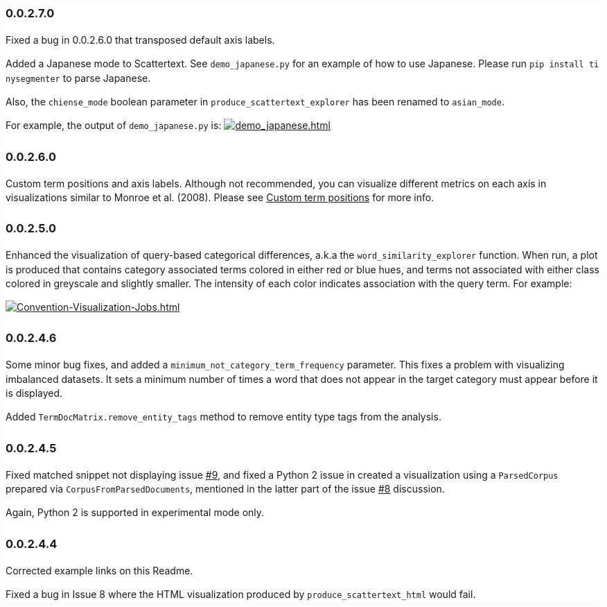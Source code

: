 ### 0.0.2.7.0
Fixed a bug in 0.0.2.6.0 that transposed default axis labels.

Added a Japanese mode to Scattertext.  See `demo_japanese.py` for an example of
 how to use Japanese.  Please run `pip install tinysegmenter` to parse Japanese.

Also, the `chiense_mode` boolean parameter in 
`produce_scattertext_explorer` has been renamed to `asian_mode`.

For example, the output of `demo_japanese.py` is:
[![demo_japanese.html](https://jasonkessler.github.io/demo_japanese.png)](https://jasonkessler.github.io/demo_japanese.html)


### 0.0.2.6.0
Custom term positions and axis labels.  Although not recommended, you can 
visualize different metrics on each axis in visualizations similar to Monroe et al. (2008).
Please see [Custom term positions](#custom-term-positions) for more info.

 
### 0.0.2.5.0
Enhanced the visualization of query-based categorical differences, a.k.a the `word_similarity_explorer`
function. When run, a plot is produced that contains category associated terms 
colored in either red or blue hues, and terms not associated with either class
colored in greyscale and slightly smaller. The intensity of each color indicates 
 association with the query term.  For example:
 
[![Convention-Visualization-Jobs.html](https://jasonkessler.github.io/Conventions-Viz-Explanation.png)](https://jasonkessler.github.io/Convention-Visualization-Jobs.html)

### 0.0.2.4.6
Some minor bug fixes, and added a `minimum_not_category_term_frequency` parameter.  This fixes a problem with 
visualizing imbalanced datasets.  It sets a minimum number of times a word that does not appear in the target 
category must appear before it is displayed.

Added `TermDocMatrix.remove_entity_tags` method to remove entity type tags 
from the analysis. 

### 0.0.2.4.5
Fixed matched snippet not displaying issue [#9](/../../issues/9), and fixed a Python 2 issue 
in created a visualization using a `ParsedCorpus` prepared via `CorpusFromParsedDocuments`, mentioned
in the latter part of the issue [#8](/../../issues/8) discussion.

Again, Python 2 is supported in experimental mode only.

### 0.0.2.4.4
Corrected example links on this Readme.
   
Fixed a bug in Issue 8 where the HTML visualization produced by `produce_scattertext_html` would fail.
